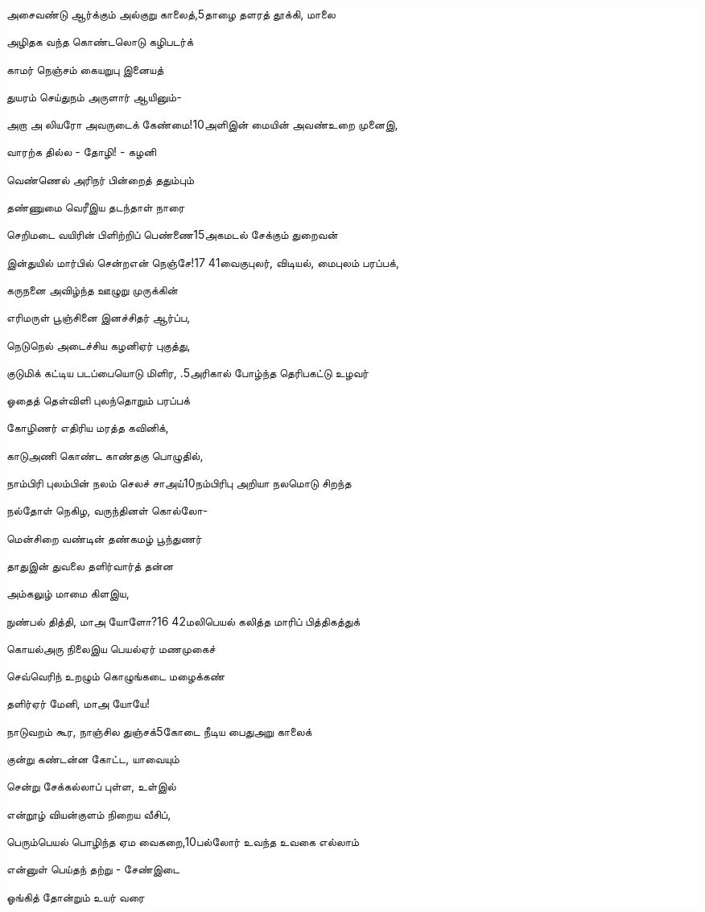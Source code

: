 அசைவண்டு ஆர்க்கும் அல்குறு காலைத்,5தாழை தளரத் தூக்கி, மாலை  

அழிதக வந்த கொண்டலொடு கழிபடர்க்  

காமர் நெஞ்சம் கையறுபு இனையத்  

துயரம் செய்துநம் அருளார் ஆயினும்-  

அறா அ லியரோ அவருடைக் கேண்மை!10அளிஇன் மையின் அவண்உறை முனைஇ,  

வாரற்க தில்ல - தோழி! - கழனி  

வெண்ணெல் அரிநர் பின்றைத் ததும்பும்  

தண்ணுமை வெரீஇய தடந்தாள் நாரை  

செறிமடை வயிரின் பிளிற்றிப் பெண்ணை15அகமடல் சேக்கும் துறைவன்  

இன்துயில் மார்பில் சென்றஎன் நெஞ்சே!17 41வைகுபுலர், விடியல், மைபுலம் பரப்பக்,  

கருநனை அவிழ்ந்த ஊழுறு முருக்கின்  

எரிமருள் பூஞ்சினை இனச்சிதர் ஆர்ப்ப,  

நெடுநெல் அடைச்சிய கழனிஏர் புகுத்து,  

குடுமிக் கட்டிய படப்பையொடு மிளிர, .5அரிகால் போழ்ந்த தெரிபகட்டு உழவர்  

ஓதைத் தெள்விளி புலந்தொறும் பரப்பக்  

கோழிணர் எதிரிய மரத்த கவினிக்,  

காடுஅணி கொண்ட காண்தகு பொழுதில்,  

நாம்பிரி புலம்பின் நலம் செலச் சாஅய்10நம்பிரிபு அறியா நலமொடு சிறந்த  

நல்தோள் நெகிழ, வருந்தினள் கொல்லோ-  

மென்சிறை வண்டின் தண்கமழ் பூந்துணர்  

தாதுஇன் துவலை தளிர்வார்த் தன்ன  

அம்கலுழ் மாமை கிளஇய,  

நுண்பல் தித்தி, மாஅ யோளோ?16 42மலிபெயல் கலித்த மாரிப் பித்திகத்துக்  

கொயல்அரு நிலைஇய பெயல்ஏர் மணமுகைச்  

செவ்வெரிந் உறழும் கொழுங்கடை மழைக்கண்  

தளிர்ஏர் மேனி, மாஅ யோயே!  

நாடுவறம் கூர, நாஞ்சில துஞ்சக்5கோடை நீடிய பைதுஅறு காலைக்  

குன்று கண்டன்ன கோட்ட, யாவையும்  

சென்று சேக்கல்லாப் புள்ள, உள்இல்  

என்றூழ் வியன்குளம் நிறைய வீசிப்,  

பெரும்பெயல் பொழிந்த ஏம வைகறை,10பல்லோர் உவந்த உவகை எல்லாம்  

என்னுள் பெய்தந் தற்று - சேண்இடை  

ஓங்கித் தோன்றும் உயர் வரை  
